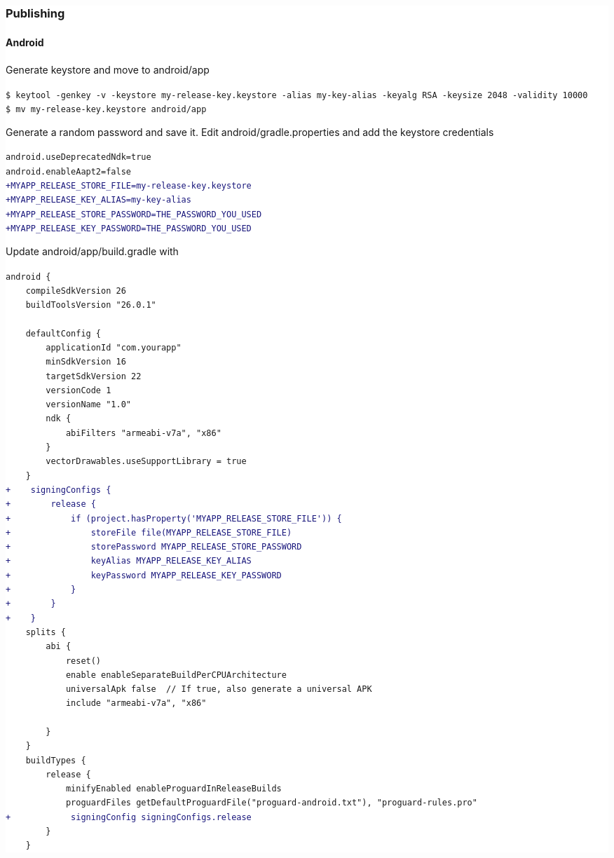 ### Publishing
#### Android
Generate keystore and move to android/app
```
$ keytool -genkey -v -keystore my-release-key.keystore -alias my-key-alias -keyalg RSA -keysize 2048 -validity 10000
$ mv my-release-key.keystore android/app
```
Generate a random password and save it.
Edit android/gradle.properties and add the keystore credentials
```diff
android.useDeprecatedNdk=true
android.enableAapt2=false
+MYAPP_RELEASE_STORE_FILE=my-release-key.keystore
+MYAPP_RELEASE_KEY_ALIAS=my-key-alias
+MYAPP_RELEASE_STORE_PASSWORD=THE_PASSWORD_YOU_USED
+MYAPP_RELEASE_KEY_PASSWORD=THE_PASSWORD_YOU_USED
```
Update android/app/build.gradle with
```diff
android {
    compileSdkVersion 26
    buildToolsVersion "26.0.1"

    defaultConfig {
        applicationId "com.yourapp"
        minSdkVersion 16
        targetSdkVersion 22
        versionCode 1
        versionName "1.0"
        ndk {
            abiFilters "armeabi-v7a", "x86"
        }
        vectorDrawables.useSupportLibrary = true
    }
+    signingConfigs {
+        release {
+            if (project.hasProperty('MYAPP_RELEASE_STORE_FILE')) {
+                storeFile file(MYAPP_RELEASE_STORE_FILE)
+                storePassword MYAPP_RELEASE_STORE_PASSWORD
+                keyAlias MYAPP_RELEASE_KEY_ALIAS
+                keyPassword MYAPP_RELEASE_KEY_PASSWORD
+            }
+        }
+    }
    splits {
        abi {
            reset()
            enable enableSeparateBuildPerCPUArchitecture
            universalApk false  // If true, also generate a universal APK
            include "armeabi-v7a", "x86"

        }
    }
    buildTypes {
        release {
            minifyEnabled enableProguardInReleaseBuilds
            proguardFiles getDefaultProguardFile("proguard-android.txt"), "proguard-rules.pro"
+            signingConfig signingConfigs.release
        }
    }

```
